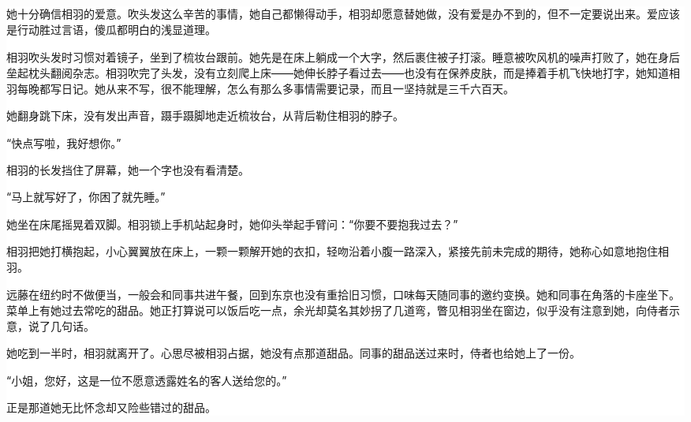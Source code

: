 她十分确信相羽的爱意。吹头发这么辛苦的事情，她自己都懒得动手，相羽却愿意替她做，没有爱是办不到的，但不一定要说出来。爱应该是行动胜过言语，傻瓜都明白的浅显道理。

相羽吹头发时习惯对着镜子，坐到了梳妆台跟前。她先是在床上躺成一个大字，然后裹住被子打滚。睡意被吹风机的噪声打败了，她在身后垒起枕头翻阅杂志。相羽吹完了头发，没有立刻爬上床——她伸长脖子看过去——也没有在保养皮肤，而是捧着手机飞快地打字，她知道相羽每晚都写日记。她从来不写，很不能理解，怎么有那么多事情需要记录，而且一坚持就是三千六百天。

她翻身跳下床，没有发出声音，蹑手蹑脚地走近梳妆台，从背后勒住相羽的脖子。

“快点写啦，我好想你。”

相羽的长发挡住了屏幕，她一个字也没有看清楚。

“马上就写好了，你困了就先睡。”

她坐在床尾摇晃着双脚。相羽锁上手机站起身时，她仰头举起手臂问：“你要不要抱我过去？”

相羽把她打横抱起，小心翼翼放在床上，一颗一颗解开她的衣扣，轻吻沿着小腹一路深入，紧接先前未完成的期待，她称心如意地抱住相羽。

远藤在纽约时不做便当，一般会和同事共进午餐，回到东京也没有重拾旧习惯，口味每天随同事的邀约变换。她和同事在角落的卡座坐下。菜单上有她过去常吃的甜品。她正打算说可以饭后吃一点，余光却莫名其妙拐了几道弯，瞥见相羽坐在窗边，似乎没有注意到她，向侍者示意，说了几句话。

她吃到一半时，相羽就离开了。心思尽被相羽占据，她没有点那道甜品。同事的甜品送过来时，侍者也给她上了一份。

“小姐，您好，这是一位不愿意透露姓名的客人送给您的。”

正是那道她无比怀念却又险些错过的甜品。
